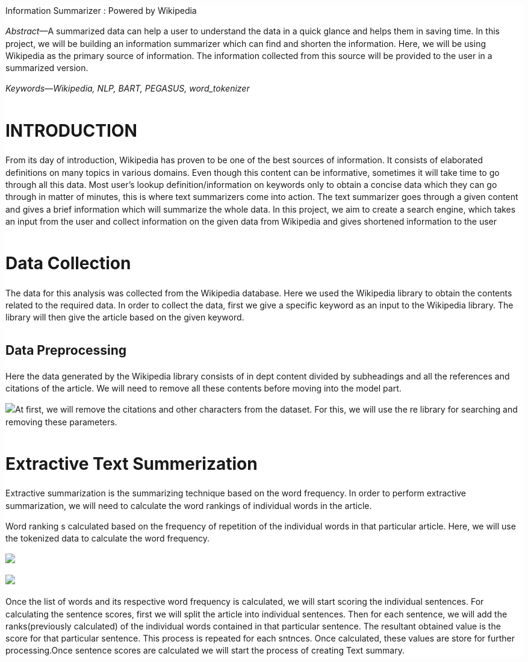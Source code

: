Information Summarizer : Powered by Wikipedia

*Abstract*—A summarized data can help a user to understand the data in a quick glance and helps them in saving time. In this project, we will be building an information summarizer which can find and shorten the information. Here, we will be using Wikipedia as the primary source of information. The information collected from this source will be provided to the user in a summarized version.

*Keywords—Wikipedia, NLP, BART, PEGASUS, word_tokenizer*

# INTRODUCTION

From its day of introduction, Wikipedia has proven to be one of the best sources of information. It consists of elaborated definitions on many topics in various domains. Even though this content can be informative, sometimes it will take time to go through all this data. Most user’s lookup definition/information on keywords only to obtain a concise data which they can go through in matter of minutes, this is where text summarizers come into action. The text summarizer goes through a given content and gives a brief information which will summarize the whole data. In this project, we aim to create a search engine, which takes an input from the user and collect information on the given data from Wikipedia and gives shortened information to the user

# Data Collection

The data for this analysis was collected from the Wikipedia database. Here we used the Wikipedia library to obtain the contents related to the required data. In order to collect the data, first we give a specific keyword as an input to the Wikipedia library. The library will then give the article based on the given keyword.

## Data Preprocessing

Here the data generated by the Wikipedia library consists of in dept content divided by subheadings and all the references and citations of the article. We will need to remove all these contents before moving into the model part.

![](media/3aa4ff61e4ee9d46dafada0fa5d38ea9.png)At first, we will remove the citations and other characters from the dataset. For this, we will use the re library for searching and removing these parameters.

# Extractive Text Summerization

Extractive summarization is the summarizing technique based on the word frequency. In order to perform extractive summarization, we will need to calculate the word rankings of individual words in the article.

Word ranking s calculated based on the frequency of repetition of the individual words in that particular article. Here, we will use the tokenized data to calculate the word frequency.

![](media/f471dafb1ad92ff680c777d4ce4bf42c.png)

![](media/59c669beebec99b1fd96d87b7fd40e27.png)

Once the list of words and its respective word frequency is calculated, we will start scoring the individual sentences. For calculating the sentence scores, first we will split the article into individual sentences. Then for each sentence, we will add the ranks(previously calculated) of the individual words contained in that particular sentence. The resultant obtained value is the score for that particular sentence. This process is repeated for each sntnces. Once calculated, these values are store for further processing.Once sentence scores are calculated we will start the process of creating Text summary.

